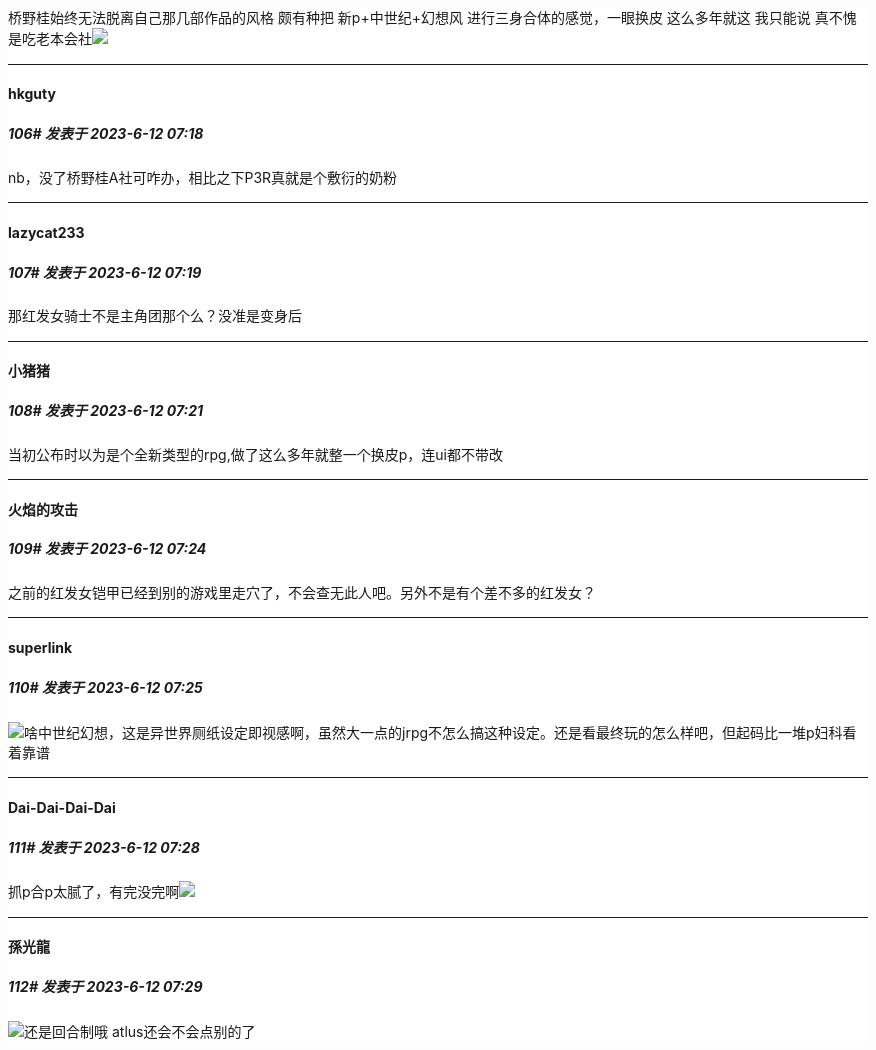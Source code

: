 桥野桂始终无法脱离自己那几部作品的风格 颇有种把 新p+中世纪+幻想风 进行三身合体的感觉，一眼换皮 这么多年就这 我只能说 真不愧是吃老本会社<img src="https://static.saraba1st.com/image/smiley/face2017/068.png" referrerpolicy="no-referrer">


*****

####  hkguty  
##### 106#       发表于 2023-6-12 07:18

nb，没了桥野桂A社可咋办，相比之下P3R真就是个敷衍的奶粉

*****

####  lazycat233  
##### 107#       发表于 2023-6-12 07:19

那红发女骑士不是主角团那个么？没准是变身后

*****

####  小猪猪  
##### 108#       发表于 2023-6-12 07:21

当初公布时以为是个全新类型的rpg,做了这么多年就整一个换皮p，连ui都不带改

*****

####  火焰的攻击  
##### 109#       发表于 2023-6-12 07:24

之前的红发女铠甲已经到别的游戏里走穴了，不会查无此人吧。另外不是有个差不多的红发女？


*****

####  superlink  
##### 110#       发表于 2023-6-12 07:25

<img src="https://static.saraba1st.com/image/smiley/face2017/067.png" referrerpolicy="no-referrer">啥中世纪幻想，这是异世界厕纸设定即视感啊，虽然大一点的jrpg不怎么搞这种设定。还是看最终玩的怎么样吧，但起码比一堆p妇科看着靠谱

*****

####  Dai-Dai-Dai-Dai  
##### 111#       发表于 2023-6-12 07:28

抓p合p太腻了，有完没完啊<img src="https://static.saraba1st.com/image/smiley/face2017/001.png" referrerpolicy="no-referrer">

*****

####  孫光龍  
##### 112#       发表于 2023-6-12 07:29

<img src="https://static.saraba1st.com/image/smiley/face2017/037.png" referrerpolicy="no-referrer">还是回合制哦
atlus还会不会点别的了
